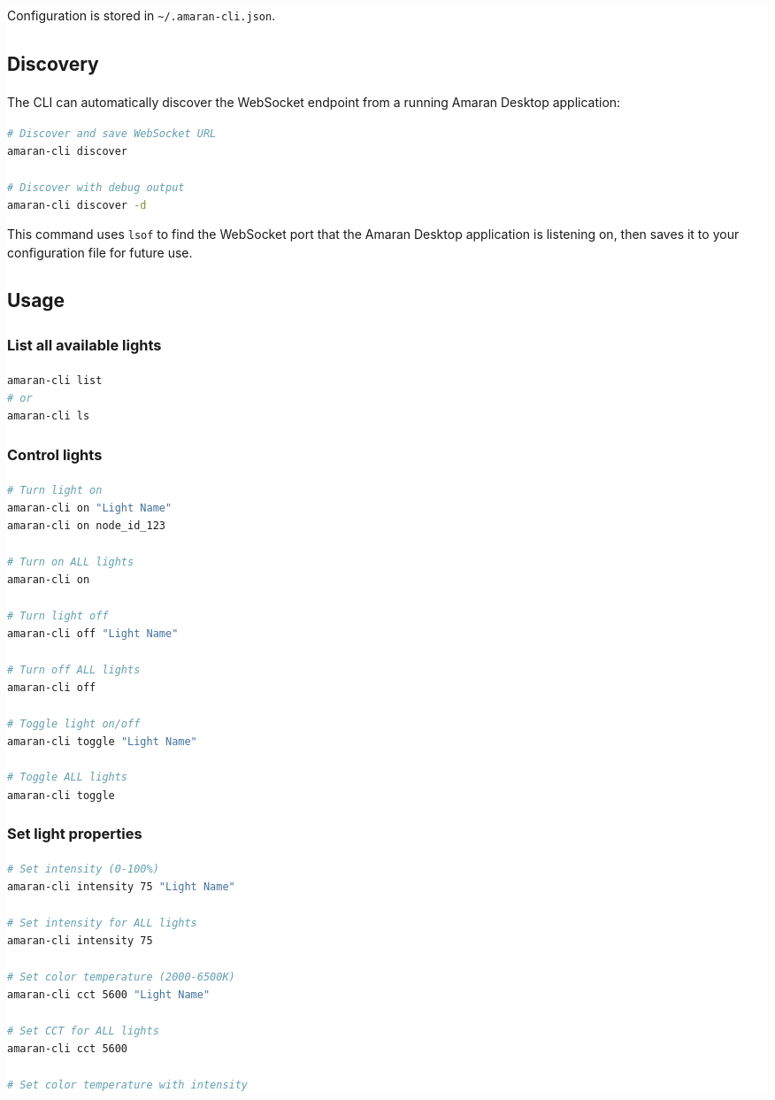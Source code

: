 Configuration is stored in `~/.amaran-cli.json`.

## Discovery

The CLI can automatically discover the WebSocket endpoint from a running Amaran Desktop application:

```bash
# Discover and save WebSocket URL
amaran-cli discover

# Discover with debug output
amaran-cli discover -d
```

This command uses `lsof` to find the WebSocket port that the Amaran Desktop application is listening on, then saves it to your configuration file for future use.

## Usage

### List all available lights
```bash
amaran-cli list
# or
amaran-cli ls
```

### Control lights
```bash
# Turn light on
amaran-cli on "Light Name"
amaran-cli on node_id_123

# Turn on ALL lights
amaran-cli on

# Turn light off  
amaran-cli off "Light Name"

# Turn off ALL lights
amaran-cli off

# Toggle light on/off
amaran-cli toggle "Light Name"

# Toggle ALL lights
amaran-cli toggle
```

### Set light properties
```bash
# Set intensity (0-100%)
amaran-cli intensity 75 "Light Name"

# Set intensity for ALL lights
amaran-cli intensity 75

# Set color temperature (2000-6500K)
amaran-cli cct 5600 "Light Name"

# Set CCT for ALL lights
amaran-cli cct 5600

# Set color temperature with intensity
```
